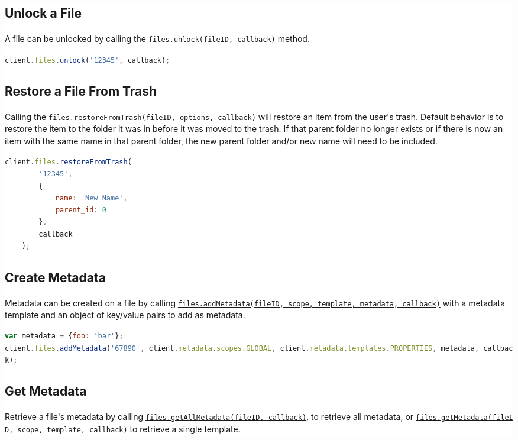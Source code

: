 Unlock a File
-------------

A file can be unlocked by calling the
[`files.unlock(fileID, callback)`](http://opensource.box.com/box-node-sdk/Files.html#unlock)
method.

```js
client.files.unlock('12345', callback);
```

Restore a File From Trash
-------------------------

Calling the
[`files.restoreFromTrash(fileID, options, callback)`](http://opensource.box.com/box-node-sdk/Files.html#restoreFromTrash)
will restore an item from the user's trash.  Default behavior is to restore the item
to the folder it was in before it was moved to the trash. If that parent folder
no longer exists or if there is now an item with the same name in that parent
folder, the new parent folder and/or new name will need to be included.

```js
client.files.restoreFromTrash(
		'12345',
		{
			name: 'New Name',
			parent_id: 0
		},
		callback
	);
```

Create Metadata
---------------

Metadata can be created on a file by calling
[`files.addMetadata(fileID, scope, template, metadata, callback)`](http://opensource.box.com/box-node-sdk/Files.html#addMetadata)
with a metadata template and an object of key/value pairs to add as metadata.

```js
var metadata = {foo: 'bar'};
client.files.addMetadata('67890', client.metadata.scopes.GLOBAL, client.metadata.templates.PROPERTIES, metadata, callback);
```

Get Metadata
------------

Retrieve a file's metadata by calling
[`files.getAllMetadata(fileID, callback)`](http://opensource.box.com/box-node-sdk/Files.html#getAllMetadata),
to retrieve all metadata, or
[`files.getMetadata(fileID, scope, template, callback)`](http://opensource.box.com/box-node-sdk/Files.html#getMetadata)
to retrieve a single template.
